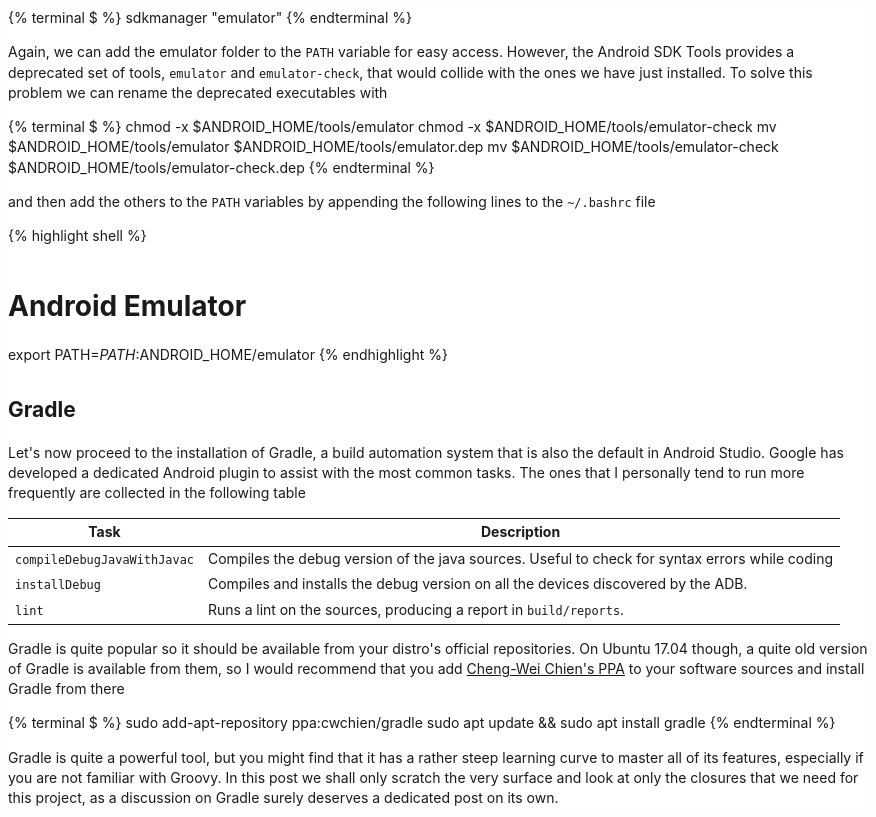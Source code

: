 {% terminal $ %}
sdkmanager "emulator"
{% endterminal %}

Again, we can add the emulator folder to the `PATH` variable for easy access. However, the Android SDK Tools provides a deprecated set of tools, `emulator` and `emulator-check`, that would collide with the ones we have just installed. To solve this problem we can rename the deprecated executables with

{% terminal $ %}
chmod -x $ANDROID_HOME/tools/emulator
chmod -x $ANDROID_HOME/tools/emulator-check
mv $ANDROID_HOME/tools/emulator $ANDROID_HOME/tools/emulator.dep
mv $ANDROID_HOME/tools/emulator-check $ANDROID_HOME/tools/emulator-check.dep
{% endterminal %}

and then add the others to the `PATH` variables by appending the following lines to the `~/.bashrc` file

{% highlight shell %}
# Android Emulator
export PATH=$PATH:$ANDROID_HOME/emulator
{% endhighlight %}

## Gradle

Let's now proceed to the installation of Gradle, a build automation system that is also the default in Android Studio. Google has developed a dedicated Android plugin to assist with the most common tasks. The ones that I personally tend to run more frequently are collected in the following table

| **Task** | **Description** |
| -------- | --------------- |
| `compileDebugJavaWithJavac` | Compiles the debug version of the java sources. Useful to check for syntax errors while coding |
| `installDebug ` | Compiles and installs the debug version on all the devices discovered by the ADB.
| `lint` | Runs a lint on the sources, producing a report in `build/reports`.

Gradle is quite popular so it should be available from your distro's official repositories. On Ubuntu 17.04 though, a quite old version of Gradle is available from them, so I would recommend that you add [Cheng-Wei Chien's  PPA](https://launchpad.net/~cwchien/+archive/ubuntu/gradle) to your software sources and install Gradle from there

{% terminal $ %}
sudo add-apt-repository ppa:cwchien/gradle
sudo apt update && sudo apt install gradle
{% endterminal %}

Gradle is quite a powerful tool, but you might find that it has a rather steep learning curve to master all of its features, especially if you are not familiar with Groovy. In this post we shall only scratch the very surface and look at only the closures that we need for this project, as a discussion on Gradle surely deserves a dedicated post on its own.
